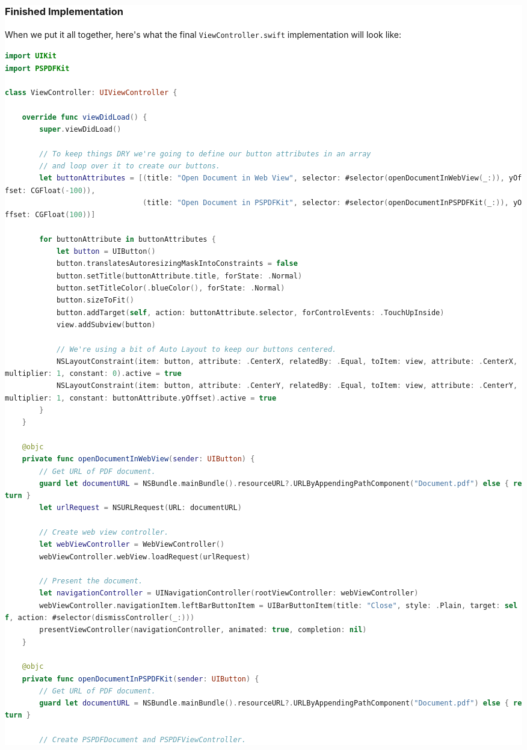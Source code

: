 ### Finished Implementation

When we put it all together, here's what the final `ViewController.swift` implementation will look like:

```swift
import UIKit
import PSPDFKit

class ViewController: UIViewController {

    override func viewDidLoad() {
        super.viewDidLoad()

        // To keep things DRY we're going to define our button attributes in an array
        // and loop over it to create our buttons.
        let buttonAttributes = [(title: "Open Document in Web View", selector: #selector(openDocumentInWebView(_:)), yOffset: CGFloat(-100)),
                                (title: "Open Document in PSPDFKit", selector: #selector(openDocumentInPSPDFKit(_:)), yOffset: CGFloat(100))]

        for buttonAttribute in buttonAttributes {
            let button = UIButton()
            button.translatesAutoresizingMaskIntoConstraints = false
            button.setTitle(buttonAttribute.title, forState: .Normal)
            button.setTitleColor(.blueColor(), forState: .Normal)
            button.sizeToFit()
            button.addTarget(self, action: buttonAttribute.selector, forControlEvents: .TouchUpInside)
            view.addSubview(button)

            // We're using a bit of Auto Layout to keep our buttons centered.
            NSLayoutConstraint(item: button, attribute: .CenterX, relatedBy: .Equal, toItem: view, attribute: .CenterX, multiplier: 1, constant: 0).active = true
            NSLayoutConstraint(item: button, attribute: .CenterY, relatedBy: .Equal, toItem: view, attribute: .CenterY, multiplier: 1, constant: buttonAttribute.yOffset).active = true
        }
    }

    @objc
    private func openDocumentInWebView(sender: UIButton) {
        // Get URL of PDF document.
        guard let documentURL = NSBundle.mainBundle().resourceURL?.URLByAppendingPathComponent("Document.pdf") else { return }
        let urlRequest = NSURLRequest(URL: documentURL)

        // Create web view controller.
        let webViewController = WebViewController()
        webViewController.webView.loadRequest(urlRequest)

        // Present the document.
        let navigationController = UINavigationController(rootViewController: webViewController)
        webViewController.navigationItem.leftBarButtonItem = UIBarButtonItem(title: "Close", style: .Plain, target: self, action: #selector(dismissController(_:)))
        presentViewController(navigationController, animated: true, completion: nil)
    }

    @objc
    private func openDocumentInPSPDFKit(sender: UIButton) {
        // Get URL of PDF document.
        guard let documentURL = NSBundle.mainBundle().resourceURL?.URLByAppendingPathComponent("Document.pdf") else { return }

        // Create PSPDFDocument and PSPDFViewController.
```